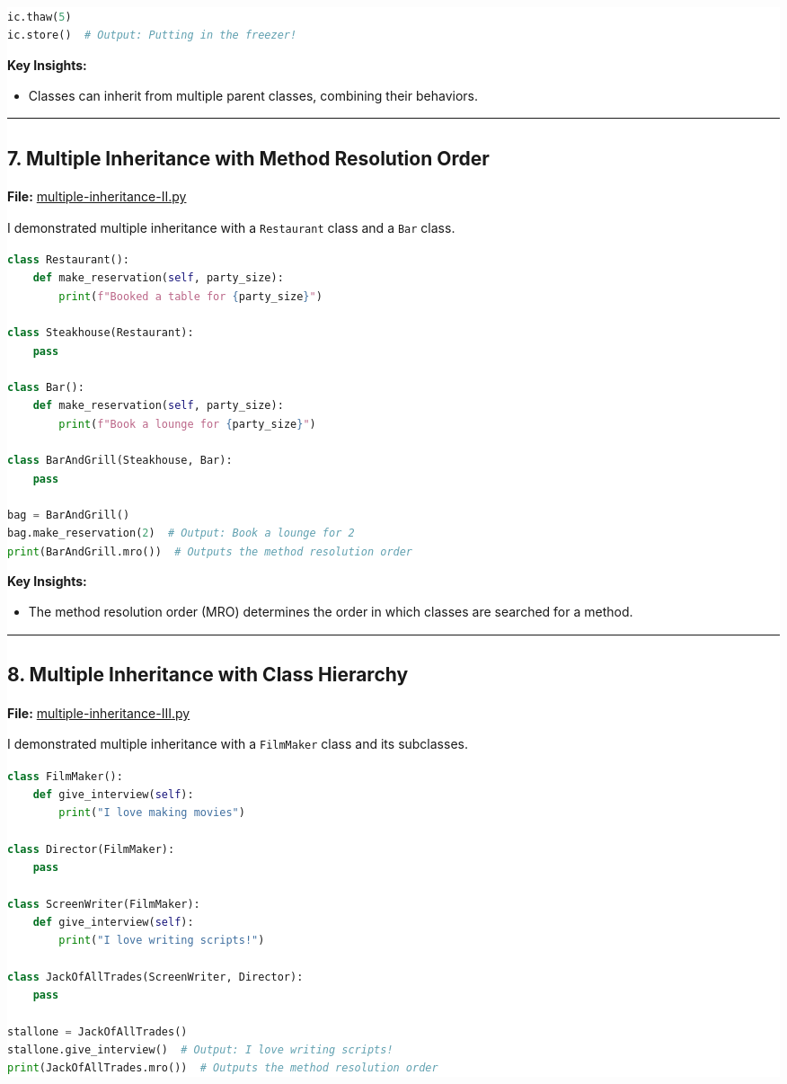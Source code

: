 ```python
ic.thaw(5)
ic.store()  # Output: Putting in the freezer!
```

**Key Insights:**
- Classes can inherit from multiple parent classes, combining their behaviors.

---

## 7. Multiple Inheritance with Method Resolution Order
**File:** [multiple-inheritance-II.py](multiple-inheritance-II.py)

I demonstrated multiple inheritance with a `Restaurant` class and a `Bar` class.

```python
class Restaurant():
    def make_reservation(self, party_size):
        print(f"Booked a table for {party_size}")
        
class Steakhouse(Restaurant):
    pass

class Bar():
    def make_reservation(self, party_size):
        print(f"Book a lounge for {party_size}")
        
class BarAndGrill(Steakhouse, Bar):
    pass

bag = BarAndGrill()
bag.make_reservation(2)  # Output: Book a lounge for 2
print(BarAndGrill.mro())  # Outputs the method resolution order
```

**Key Insights:**
- The method resolution order (MRO) determines the order in which classes are searched for a method.

---

## 8. Multiple Inheritance with Class Hierarchy
**File:** [multiple-inheritance-III.py](multiple-inheritance-III.py)

I demonstrated multiple inheritance with a `FilmMaker` class and its subclasses.

```python
class FilmMaker():
    def give_interview(self):
        print("I love making movies")
        
class Director(FilmMaker):
    pass

class ScreenWriter(FilmMaker):
    def give_interview(self):
        print("I love writing scripts!")

class JackOfAllTrades(ScreenWriter, Director):
    pass

stallone = JackOfAllTrades()
stallone.give_interview()  # Output: I love writing scripts!
print(JackOfAllTrades.mro())  # Outputs the method resolution order
```
